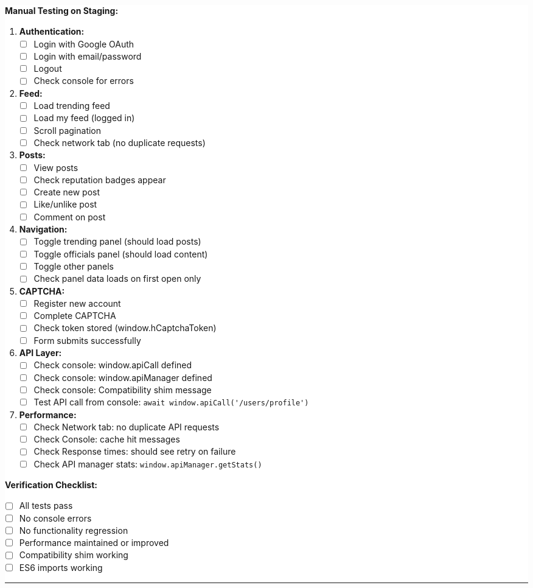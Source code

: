 **Manual Testing on Staging:**

1. **Authentication:**
   - [ ] Login with Google OAuth
   - [ ] Login with email/password
   - [ ] Logout
   - [ ] Check console for errors

2. **Feed:**
   - [ ] Load trending feed
   - [ ] Load my feed (logged in)
   - [ ] Scroll pagination
   - [ ] Check network tab (no duplicate requests)

3. **Posts:**
   - [ ] View posts
   - [ ] Check reputation badges appear
   - [ ] Create new post
   - [ ] Like/unlike post
   - [ ] Comment on post

4. **Navigation:**
   - [ ] Toggle trending panel (should load posts)
   - [ ] Toggle officials panel (should load content)
   - [ ] Toggle other panels
   - [ ] Check panel data loads on first open only

5. **CAPTCHA:**
   - [ ] Register new account
   - [ ] Complete CAPTCHA
   - [ ] Check token stored (window.hCaptchaToken)
   - [ ] Form submits successfully

6. **API Layer:**
   - [ ] Check console: window.apiCall defined
   - [ ] Check console: window.apiManager defined
   - [ ] Check console: Compatibility shim message
   - [ ] Test API call from console: `await window.apiCall('/users/profile')`

7. **Performance:**
   - [ ] Check Network tab: no duplicate API requests
   - [ ] Check Console: cache hit messages
   - [ ] Check Response times: should see retry on failure
   - [ ] Check API manager stats: `window.apiManager.getStats()`

**Verification Checklist:**
- [ ] All tests pass
- [ ] No console errors
- [ ] No functionality regression
- [ ] Performance maintained or improved
- [ ] Compatibility shim working
- [ ] ES6 imports working

---
